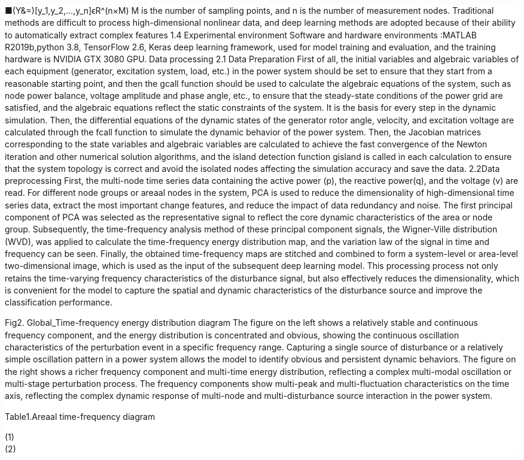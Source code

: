 ■(Y&=)[y_1,y_2,…,y_n]ϵR^(n×M)
M is the number of sampling points, and n is the number of measurement nodes.
Traditional methods are difficult to process high-dimensional nonlinear data, and deep learning methods are adopted because of their ability to automatically extract complex features
1.4 Experimental environment
Software and hardware environments :MATLAB R2019b,python 3.8, TensorFlow 2.6, Keras deep learning framework, used for model training and evaluation, and the training hardware is NVIDIA GTX 3080 GPU.
	Data processing
2.1 Data Preparation
First of all, the initial variables and algebraic variables of each equipment (generator, excitation system, load, etc.) in the power system should be set to ensure that they start from a reasonable starting point, and then the gcall function should be used to calculate the algebraic equations of the system, such as node power balance, voltage amplitude and phase angle, etc., to ensure that the steady-state conditions of the power grid are satisfied, and the algebraic equations reflect the static constraints of the system. It is the basis for every step in the dynamic simulation. Then, the differential equations of the dynamic states of the generator rotor angle, velocity, and excitation voltage are calculated through the fcall function to simulate the dynamic behavior of the power system. Then, the Jacobian matrices corresponding to the state variables and algebraic variables are calculated to achieve the fast convergence of the Newton iteration and other numerical solution algorithms, and the island detection function gisland is called in each calculation to ensure that the system topology is correct and avoid the isolated nodes affecting the simulation accuracy and save the data.
2.2Data preprocessing
First, the multi-node time series data containing the active power (p), the reactive power(q), and the voltage (v) are read. For different node groups or areaal nodes in the system, PCA is used to reduce the dimensionality of high-dimensional time series data, extract the most important change features, and reduce the impact of data redundancy and noise. The first principal component of PCA was selected as the representative signal to reflect the core dynamic characteristics of the area or node group. Subsequently, the time-frequency analysis method of these principal component signals, the Wigner-Ville distribution (WVD), was applied to calculate the time-frequency energy distribution map, and the variation law of the signal in time and frequency can be seen. Finally, the obtained time-frequency maps are stitched and combined to form a system-level or area-level two-dimensional image, which is used as the input of the subsequent deep learning model. This processing process not only retains the time-varying frequency characteristics of the disturbance signal, but also effectively reduces the dimensionality, which is convenient for the model to capture the spatial and dynamic characteristics of the disturbance source and improve the classification performance. 

 
Fig2. Global_Time-frequency energy distribution diagram
The figure on the left shows a relatively stable and continuous frequency component, and the energy distribution is concentrated and obvious, showing the continuous oscillation characteristics of the perturbation event in a specific frequency range. Capturing a single source of disturbance or a relatively simple oscillation pattern in a power system allows the model to identify obvious and persistent dynamic behaviors. The figure on the right shows a richer frequency component and multi-time energy distribution, reflecting a complex multi-modal oscillation or multi-stage perturbation process. The frequency components show multi-peak and multi-fluctuation characteristics on the time axis, reflecting the complex dynamic response of multi-node and multi-disturbance source interaction in the power system. 

Table1.Areaal time-frequency diagram 
 
(1)	 
(2)
 